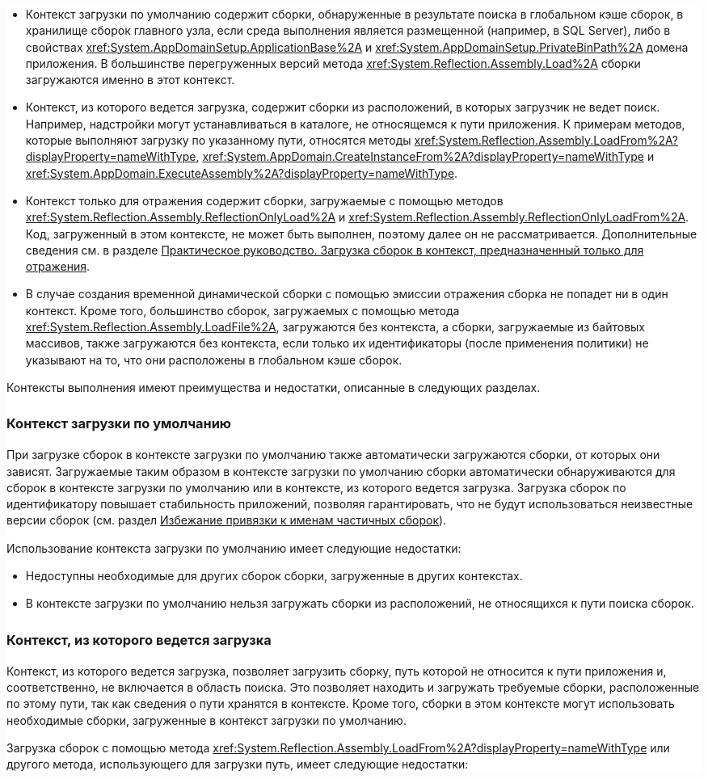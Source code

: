 - Контекст загрузки по умолчанию содержит сборки, обнаруженные в результате поиска в глобальном кэше сборок, в хранилище сборок главного узла, если среда выполнения является размещенной (например, в SQL Server), либо в свойствах <xref:System.AppDomainSetup.ApplicationBase%2A> и <xref:System.AppDomainSetup.PrivateBinPath%2A> домена приложения. В большинстве перегруженных версий метода <xref:System.Reflection.Assembly.Load%2A> сборки загружаются именно в этот контекст.  
  
- Контекст, из которого ведется загрузка, содержит сборки из расположений, в которых загрузчик не ведет поиск. Например, надстройки могут устанавливаться в каталоге, не относящемся к пути приложения. К примерам методов, которые выполняют загрузку по указанному пути, относятся методы <xref:System.Reflection.Assembly.LoadFrom%2A?displayProperty=nameWithType>, <xref:System.AppDomain.CreateInstanceFrom%2A?displayProperty=nameWithType> и <xref:System.AppDomain.ExecuteAssembly%2A?displayProperty=nameWithType>.  
  
- Контекст только для отражения содержит сборки, загружаемые с помощью методов <xref:System.Reflection.Assembly.ReflectionOnlyLoad%2A> и <xref:System.Reflection.Assembly.ReflectionOnlyLoadFrom%2A>. Код, загруженный в этом контексте, не может быть выполнен, поэтому далее он не рассматривается. Дополнительные сведения см. в разделе [Практическое руководство. Загрузка сборок в контекст, предназначенный только для отражения](../../../docs/framework/reflection-and-codedom/how-to-load-assemblies-into-the-reflection-only-context.md).  
  
- В случае создания временной динамической сборки с помощью эмиссии отражения сборка не попадет ни в один контекст. Кроме того, большинство сборок, загружаемых с помощью метода <xref:System.Reflection.Assembly.LoadFile%2A>, загружаются без контекста, а сборки, загружаемые из байтовых массивов, также загружаются без контекста, если только их идентификаторы (после применения политики) не указывают на то, что они расположены в глобальном кэше сборок.  
  
 Контексты выполнения имеют преимущества и недостатки, описанные в следующих разделах.  
  
### <a name="default-load-context"></a>Контекст загрузки по умолчанию  
 При загрузке сборок в контексте загрузки по умолчанию также автоматически загружаются сборки, от которых они зависят. Загружаемые таким образом в контексте загрузки по умолчанию сборки автоматически обнаруживаются для сборок в контексте загрузки по умолчанию или в контексте, из которого ведется загрузка. Загрузка сборок по идентификатору повышает стабильность приложений, позволяя гарантировать, что не будут использоваться неизвестные версии сборок (см. раздел [Избежание привязки к именам частичных сборок](#avoid_partial_names)).  
  
 Использование контекста загрузки по умолчанию имеет следующие недостатки:  
  
- Недоступны необходимые для других сборок сборки, загруженные в других контекстах.  
  
- В контексте загрузки по умолчанию нельзя загружать сборки из расположений, не относящихся к пути поиска сборок.  
  
### <a name="load-from-context"></a>Контекст, из которого ведется загрузка  
 Контекст, из которого ведется загрузка, позволяет загрузить сборку, путь которой не относится к пути приложения и, соответственно, не включается в область поиска. Это позволяет находить и загружать требуемые сборки, расположенные по этому пути, так как сведения о пути хранятся в контексте. Кроме того, сборки в этом контексте могут использовать необходимые сборки, загруженные в контекст загрузки по умолчанию.  
  
 Загрузка сборок с помощью метода <xref:System.Reflection.Assembly.LoadFrom%2A?displayProperty=nameWithType> или другого метода, использующего для загрузки путь, имеет следующие недостатки:  
  